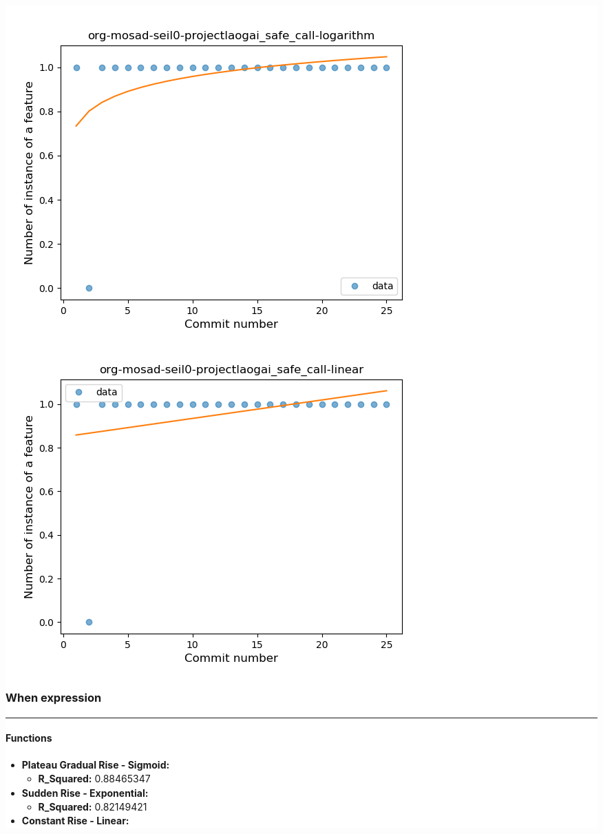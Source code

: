 ![org-mosad-seil0-projectlaogai T6](../plots/org-mosad-seil0-projectlaogai_safe_call_T6.png)
![org-mosad-seil0-projectlaogai T1](../plots/org-mosad-seil0-projectlaogai_safe_call_T1.png)
### <a name="when_expr">When expression</a>
----
#### Functions
* **Plateau Gradual Rise - Sigmoid:** ![equation](http://latex.codecogs.com/svg.latex?%5Cfrac%7B5.920227%7D%7B1%20&plus;%20%5Cepsilon%5E%28-0.182139%28x%20-111.670308%29%29%7D%20&plus;%204.234286)
    * **R_Squared:** 0.88465347
* **Sudden Rise - Exponential:** ![equation](http://latex.codecogs.com/svg.latex?93.347093x%5E%7B1.052514%7D%20&plus;%204.064969)
    * **R_Squared:** 0.82149421
* **Constant Rise - Linear:** ![equation](http://latex.codecogs.com/svg.latex?0.0359x%20&plus;%202.805195)